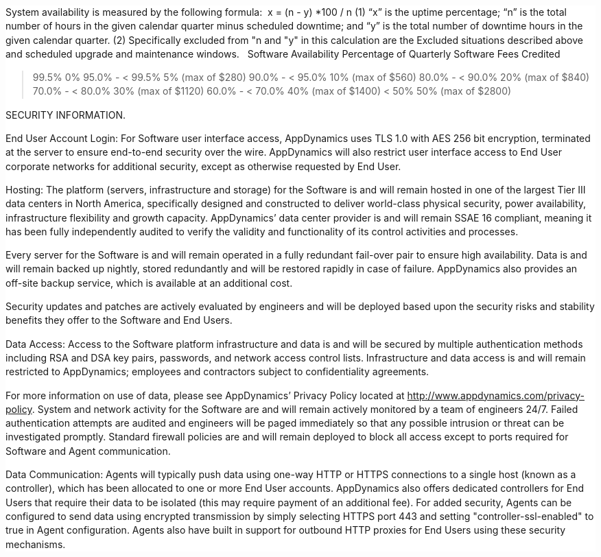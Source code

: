 System availability is measured by the following formula:  x = (n - y) *100 / n
 (1) “x” is the uptime percentage; “n” is the total number of hours in the given calendar 
quarter minus scheduled downtime; and “y” is the total number of downtime hours in the 
given calendar quarter.
 (2) Specifically excluded from "n and "y" in this calculation are the Excluded 
situations described above and scheduled upgrade and maintenance windows.
 
Software Availability        Percentage of Quarterly Software Fees Credited
  > 99.5%                      0%
  95.0% - < 99.5%              5% (max of $280)
  90.0% - < 95.0%              10% (max of $560)
  80.0% - < 90.0%              20% (max of $840)
  70.0% - < 80.0%              30% (max of $1120)
  60.0% - < 70.0%              40% (max of $1400)
  < 50%                        50% (max of $2800)


SECURITY INFORMATION.


End User Account Login: For Software user interface access, AppDynamics uses TLS 1.0 with 
AES 256 bit encryption, terminated at the server to ensure end-to-end security over the 
wire. AppDynamics will also restrict user interface access to End User corporate networks 
for additional security, except as otherwise requested by End User.

Hosting: The platform (servers, infrastructure and storage) for the Software is and will 
remain hosted in one of the largest Tier III data centers in North America, specifically 
designed and constructed to deliver world-class physical security, power availability, 
infrastructure flexibility and growth capacity. AppDynamics’ data center provider is and 
will remain SSAE 16 compliant, meaning it has been fully independently audited to verify 
the validity and functionality of its control activities and processes.

Every server for the Software is and will remain operated in a fully redundant fail-over 
pair to ensure high availability. Data is and will remain backed up nightly, stored 
redundantly and will be restored rapidly in case of failure. AppDynamics also provides an 
off-site backup service, which is available at an additional cost.

Security updates and patches are actively evaluated by engineers and will be deployed 
based upon the security risks and stability benefits they offer to the Software and End 
Users.

Data Access: Access to the Software platform infrastructure and data is and will be 
secured by multiple authentication methods including RSA and DSA key pairs, passwords, 
and network access control lists. Infrastructure and data access is and will remain 
restricted to AppDynamics; employees and contractors subject to confidentiality 
agreements.

For more information on use of data, please see AppDynamics’ Privacy Policy located at 
http://www.appdynamics.com/privacy-policy. System and network activity for the Software 
are and will remain actively monitored by a team of engineers 24/7. Failed authentication 
attempts are audited and engineers will be paged immediately so that any possible 
intrusion or threat can be investigated promptly. Standard firewall policies are and will 
remain deployed to block all access except to ports required for Software and Agent 
communication.

Data Communication: Agents will typically push data using one-way HTTP or HTTPS 
connections to a single host (known as a controller), which has been allocated to one or 
more End User accounts. AppDynamics also offers dedicated controllers for End Users that 
require their data to be isolated (this may require payment of an additional fee).
For added security, Agents can be configured to send data using encrypted transmission by 
simply selecting HTTPS port 443 and setting "controller-ssl-enabled" to true in Agent 
configuration. Agents also have built in support for outbound HTTP proxies for End Users 
using these security mechanisms.
